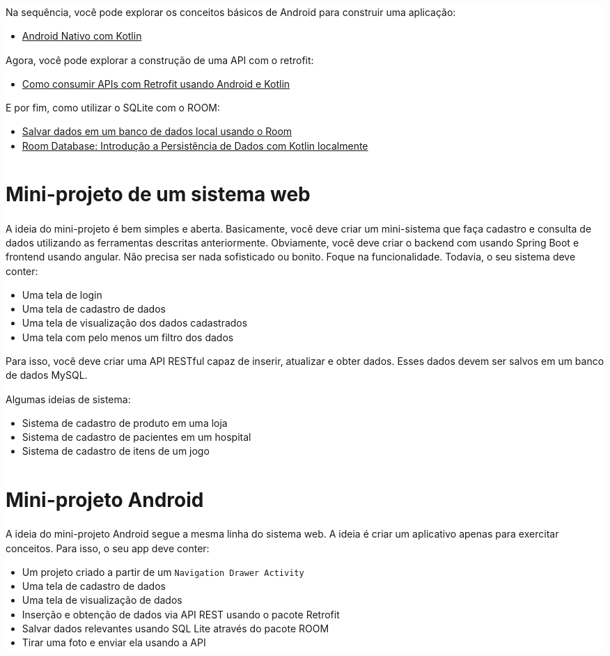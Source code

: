 Na sequência, você pode explorar os conceitos básicos de Android para construir uma aplicação:
- [Android Nativo com Kotlin](https://youtu.be/Ghx79FLbsNA)

Agora, você pode explorar a construção de uma API com o retrofit:
- [Como consumir APIs com Retrofit usando Android e Kotlin](https://youtu.be/U3Nmw0_BMVs)

E por fim, como utilizar o SQLite com o ROOM:
- [Salvar dados em um banco de dados local usando o Room](https://developer.android.com/training/data-storage/room)
- [Room Database: Introdução a Persistência de Dados com Kotlin localmente](https://www.youtube.com/watch?v=JQ_isBkRWzc)



# Mini-projeto de um sistema web
A ideia do mini-projeto é bem simples e aberta. Basicamente, você deve criar um mini-sistema que faça cadastro e consulta de dados utilizando as ferramentas descritas anteriormente. Obviamente, você deve criar o backend com usando Spring Boot e frontend usando angular. Não precisa ser nada sofisticado ou bonito. Foque na funcionalidade. Todavia, o seu sistema deve conter:
- Uma tela de login
- Uma tela de cadastro de dados
- Uma tela de visualização dos dados cadastrados
- Uma tela com pelo menos um filtro dos dados

Para isso, você deve criar uma API RESTful capaz de inserir, atualizar e obter dados. Esses dados devem ser salvos em um banco de dados MySQL.

Algumas ideias de sistema:
- Sistema de cadastro de produto em uma loja
- Sistema de cadastro de pacientes em um hospital
- Sistema de cadastro de itens de um jogo

# Mini-projeto Android
A ideia do mini-projeto Android segue a mesma linha do sistema web. A ideia é criar um aplicativo apenas para exercitar conceitos. Para isso, o seu app deve conter:

- Um projeto criado a partir de um `Navigation Drawer Activity`
- Uma tela de cadastro de dados
- Uma tela de visualização de dados
- Inserção e obtenção de dados via API REST usando o pacote Retrofit
- Salvar dados relevantes usando SQL Lite através do pacote ROOM
- Tirar uma foto e enviar ela usando a API


